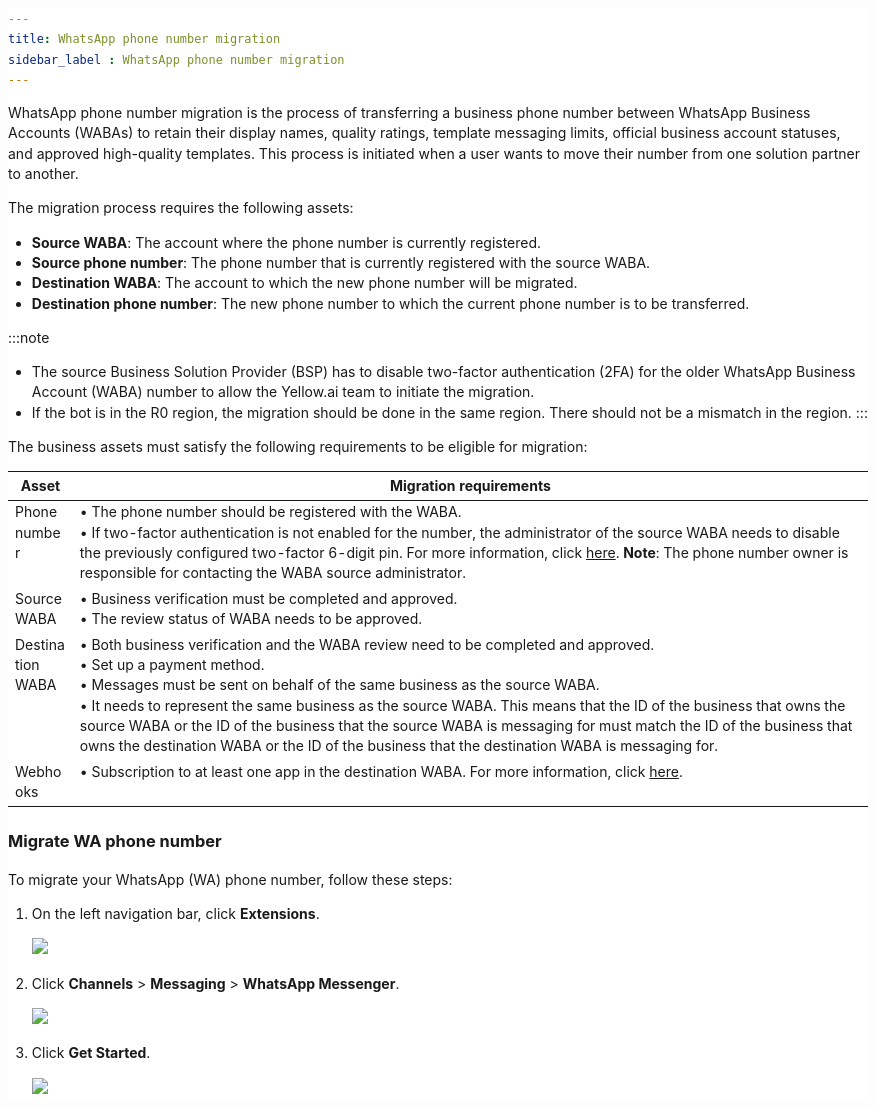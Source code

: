 ```yaml
---
title: WhatsApp phone number migration
sidebar_label : WhatsApp phone number migration
---
```


WhatsApp phone number migration is the process of transferring a business phone number between WhatsApp Business Accounts (WABAs) to retain their display names, quality ratings, template messaging limits, official business account statuses, and approved high-quality templates. This process is initiated when a user wants to move their number from one solution partner to another.

The migration process requires the following assets:

* **Source WABA**: The account where the phone number is currently registered.
* **Source phone number**: The phone number that is currently registered with the source WABA.
* **Destination WABA**: The account to which the new phone number will be migrated.
* **Destination phone number**: The new phone number to which the current phone number is to be transferred.


:::note
* The source Business Solution Provider (BSP) has to disable two-factor authentication (2FA) for the older WhatsApp Business Account (WABA) number to allow the Yellow.ai team to initiate the migration.
* If the bot is in the R0 region, the migration should be done in the same region. There should not be a mismatch in the region.
:::

The business assets must satisfy the following requirements to be eligible for migration: 

| Asset | Migration requirements |
|-------|-----------|
| Phone number | • The phone number should be registered with the WABA.<br/>• If two-factor authentication is not enabled for the number, the administrator of the source WABA needs to disable the previously configured two-factor 6-digit pin. For more information, click [here](https://developers.facebook.com/docs/whatsapp/on-premises/reference/settings/two-step-verification/). **Note**: The phone number owner is responsible for contacting the WABA source administrator. |
| Source WABA | • Business verification must be completed and approved.<br/>• The review status of WABA needs to be approved. |
| Destination WABA | • Both business verification and the WABA review need to be completed and approved.<br/>• Set up a payment method.<br/>• Messages must be sent on behalf of the same business as the source WABA. <br/>• It needs to represent the same business as the source WABA. This means that the ID of the business that owns the source WABA or the ID of the business that the source WABA is messaging for must match the ID of the business that owns the destination WABA or the ID of the business that the destination WABA is messaging for. |
| Webhooks        | • Subscription to at least one app in the destination WABA. For more information, click [here](https://developers.facebook.com/docs/whatsapp/business-management-api/guides/set-up-webhooks/).|

### Migrate WA phone number

To migrate your WhatsApp (WA) phone number, follow these steps:

1. On the left navigation bar, click **Extensions**.

    ![](https://imgur.com/PIOvT6K.png)

2. Click **Channels** > **Messaging** > **WhatsApp Messenger**. 

    ![](https://imgur.com/bB6nmTk.png)

3. Click **Get Started**.

   ![](https://imgur.com/33rPAZg.png)
